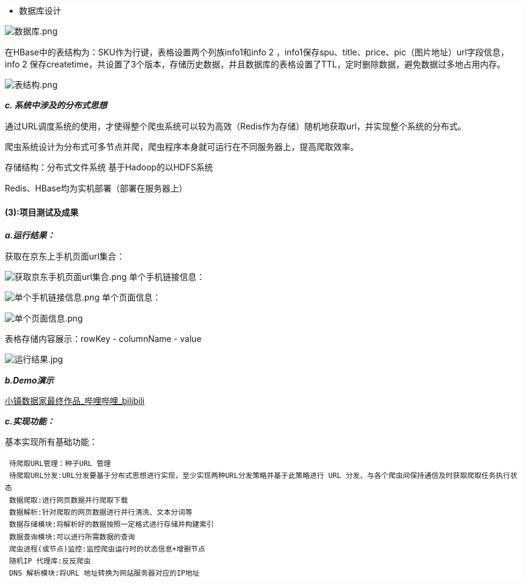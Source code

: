 - 数据库设计


![数据库.png](https://p3-juejin.byteimg.com/tos-cn-i-k3u1fbpfcp/990e963018db45c6a17db2e27e6b67f2~tplv-k3u1fbpfcp-watermark.image?)

  在HBase中的表结构为：SKU作为行键，表格设置两个列族info1和info 2 ，info1保存spu、title、price、pic（图片地址）url字段信息，info 2 保存createtime，共设置了3个版本，存储历史数据，并且数据库的表格设置了TTL，定时删除数据，避免数据过多地占用内存。


![表结构.png](https://p1-juejin.byteimg.com/tos-cn-i-k3u1fbpfcp/daa33594bd8a4a75bfd4424a72a477a5~tplv-k3u1fbpfcp-watermark.image?)

***c.    系统中涉及的分布式思想***

通过URL调度系统的使用，才使得整个爬虫系统可以较为高效（Redis作为存储）随机地获取url，并实现整个系统的分布式。

爬虫系统设计为分布式可多节点并爬，爬虫程序本身就可运行在不同服务器上，提高爬取效率。

存储结构：分布式文件系统 基于Hadoop的以HDFS系统

Redis、HBase均为实机部署（部署在服务器上）

#### (3):项目测试及成果

***a.运行结果：***

获取在京东上手机页面url集合：

![获取京东手机页面url集合.png](https://p3-juejin.byteimg.com/tos-cn-i-k3u1fbpfcp/c96c075311144bcca4ac48df344c06fb~tplv-k3u1fbpfcp-watermark.image?)
单个手机链接信息：

![单个手机链接信息.png](https://p3-juejin.byteimg.com/tos-cn-i-k3u1fbpfcp/db598315df0c4875af71a03474c4b703~tplv-k3u1fbpfcp-watermark.image?)
单个页面信息：

![单个页面信息.png](https://p1-juejin.byteimg.com/tos-cn-i-k3u1fbpfcp/70eec9355d76447084226a8ece19feff~tplv-k3u1fbpfcp-watermark.image?)

表格存储内容展示：rowKey - columnName - value

![运行结果.jpg](https://p3-juejin.byteimg.com/tos-cn-i-k3u1fbpfcp/12b610af3db44677bc48333863bd6367~tplv-k3u1fbpfcp-watermark.image?)

***b.Demo演示***

[小镇数据家最终作品_哔哩哔哩_bilibili](https://www.bilibili.com/video/BV1bG41157cv?is_story_h5=false&p=1&share_from=ugc&share_medium=android&share_plat=android&share_session_id=a2adaa13-1df1-4ab2-aca9-657e5d7f65d7&share_source=WEIXIN&share_tag=s_i&timestamp=1661860025&unique_k=Jlz2j1r&vd_source=1c92b67903e6bcae70eaf5ea20d34eed)

***c.实现功能：***

基本实现所有基础功能：

     待爬取URL管理：种子URL 管理
     待爬取URL分发:URL分发要基于分布式思想进行实现，至少实现两种URL分发策略并基于此策略进行 URL 分发、与各个爬虫间保持通信及时获取爬取任务执行状态
     数据爬取:进行网页数据并行爬取下载
     数据解析:针对爬取的网页数据进行并行清洗、文本分词等
     数据存储模块:将解析好的数据按照一定格式进行存储并构建索引
     数据查询模块:可以进行所需数据的查询
     爬虫进程(或节点)监控:监控爬虫运行时的状态信息+增删节点
     随机IP 代理库:反反爬虫
     DNS 解析模块:将URL 地址转换为网站服务器对应的IP地址 
